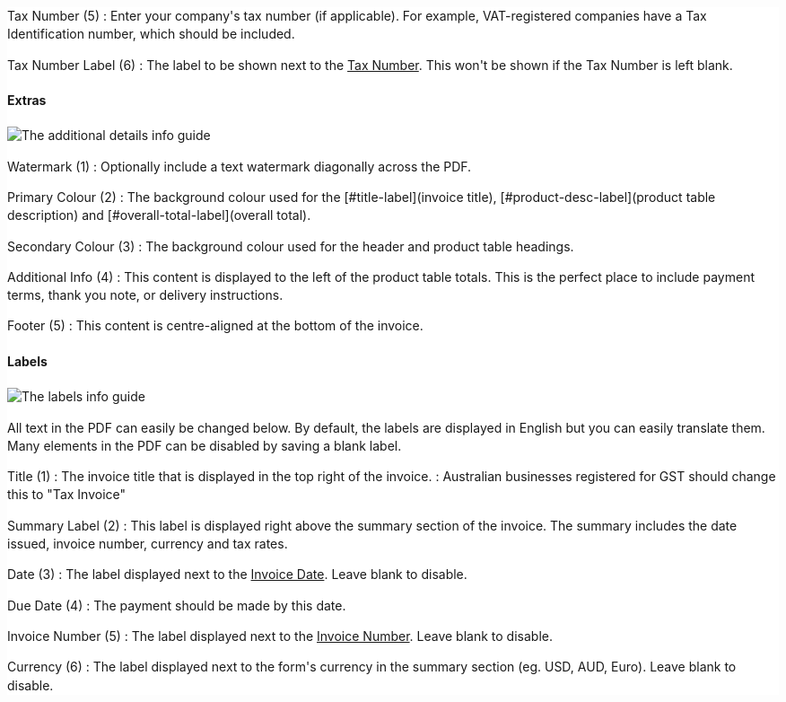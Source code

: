 Tax Number (5) 
:    Enter your company's tax number (if applicable). For example, VAT-registered companies have a Tax Identification number, which should be included.

Tax Number Label (6) 
:    The label to be shown next to the [Tax Number](#tax-number). This won't be shown if the Tax Number is left blank.

#### Extras 

![The additional details info guide](https://resources.gravitypdf.com/uploads/2017/06/other-info.png)

Watermark (1) 
:    Optionally include a text watermark diagonally across the PDF. 

Primary Colour (2) 
:    The background colour used for the [#title-label](invoice title), [#product-desc-label](product table description) and [#overall-total-label](overall total).

Secondary Colour (3) 
:    The background colour used for the header and product table headings.

Additional Info (4) 
:    This content is displayed to the left of the product table totals. This is the perfect place to include payment terms, thank you note, or delivery instructions.

Footer (5) 
:    This content is centre-aligned at the bottom of the invoice.

#### Labels 

![The labels info guide](https://resources.gravitypdf.com/uploads/2017/06/labels.png)

All text in the PDF can easily be changed below. By default, the labels are displayed in English but you can easily translate them. Many elements in the PDF can be disabled by saving a blank label.

Title (1) 
:    The invoice title that is displayed in the top right of the invoice.
:    Australian businesses registered for GST should change this to "Tax Invoice"

Summary Label (2) 
:    This label is displayed right above the summary section of the invoice. The summary includes the date issued, invoice number, currency and tax rates.

Date (3) 
:    The label displayed next to the [Invoice Date](#date-format). Leave blank to disable.

Due Date (4) 
:    The payment should be made by this date.

Invoice Number (5) 
:    The label displayed next to the [Invoice Number](#invoice-number). Leave blank to disable.

Currency (6) 
:    The label displayed next to the form's currency in the summary section (eg. USD, AUD, Euro). Leave blank to disable.
